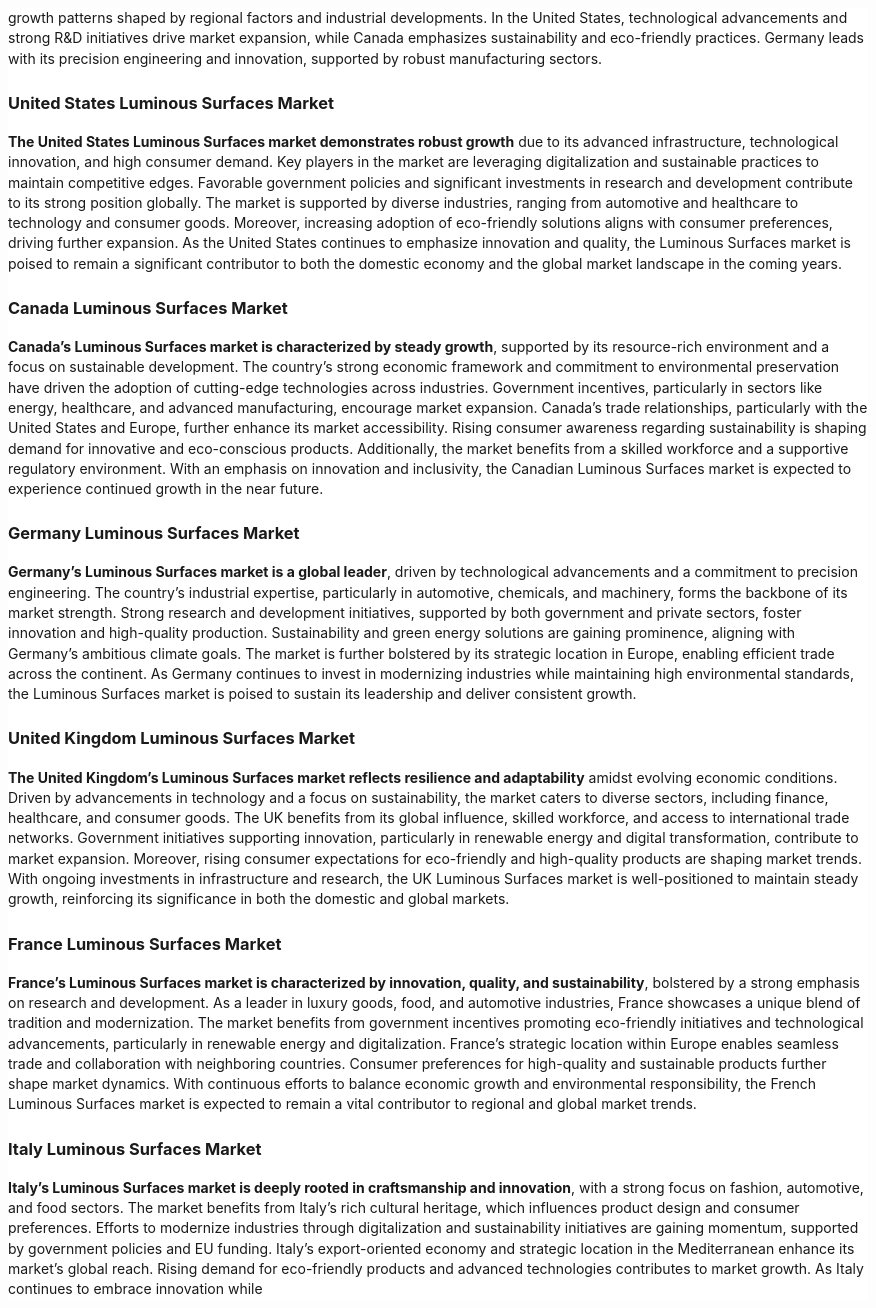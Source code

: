 growth patterns shaped by regional factors and industrial developments. In the United States, technological advancements and strong R&amp;D initiatives drive market expansion, while Canada emphasizes sustainability and eco-friendly practices. Germany leads with its precision engineering and innovation, supported by robust manufacturing sectors.</span></em></p></blockquote><h3><strong>United States Luminous Surfaces Market</strong></h3><p><strong>The United States Luminous Surfaces market demonstrates robust growth</strong> due to its advanced infrastructure, technological innovation, and high consumer demand. Key players in the market are leveraging digitalization and sustainable practices to maintain competitive edges. Favorable government policies and significant investments in research and development contribute to its strong position globally. The market is supported by diverse industries, ranging from automotive and healthcare to technology and consumer goods. Moreover, increasing adoption of eco-friendly solutions aligns with consumer preferences, driving further expansion. As the United States continues to emphasize innovation and quality, the Luminous Surfaces market is poised to remain a significant contributor to both the domestic economy and the global market landscape in the coming years.</p><h3><strong>Canada Luminous Surfaces Market</strong></h3><p><strong>Canada&rsquo;s Luminous Surfaces market is characterized by steady growth</strong>, supported by its resource-rich environment and a focus on sustainable development. The country&rsquo;s strong economic framework and commitment to environmental preservation have driven the adoption of cutting-edge technologies across industries. Government incentives, particularly in sectors like energy, healthcare, and advanced manufacturing, encourage market expansion. Canada&rsquo;s trade relationships, particularly with the United States and Europe, further enhance its market accessibility. Rising consumer awareness regarding sustainability is shaping demand for innovative and eco-conscious products. Additionally, the market benefits from a skilled workforce and a supportive regulatory environment. With an emphasis on innovation and inclusivity, the Canadian Luminous Surfaces market is expected to experience continued growth in the near future.</p><h3><strong>Germany Luminous Surfaces Market</strong></h3><p><strong>Germany&rsquo;s Luminous Surfaces market is a global leader</strong>, driven by technological advancements and a commitment to precision engineering. The country&rsquo;s industrial expertise, particularly in automotive, chemicals, and machinery, forms the backbone of its market strength. Strong research and development initiatives, supported by both government and private sectors, foster innovation and high-quality production. Sustainability and green energy solutions are gaining prominence, aligning with Germany&rsquo;s ambitious climate goals. The market is further bolstered by its strategic location in Europe, enabling efficient trade across the continent. As Germany continues to invest in modernizing industries while maintaining high environmental standards, the Luminous Surfaces market is poised to sustain its leadership and deliver consistent growth.</p><h3><strong>United Kingdom Luminous Surfaces Market</strong></h3><p><strong>The United Kingdom&rsquo;s Luminous Surfaces market reflects resilience and adaptability</strong> amidst evolving economic conditions. Driven by advancements in technology and a focus on sustainability, the market caters to diverse sectors, including finance, healthcare, and consumer goods. The UK benefits from its global influence, skilled workforce, and access to international trade networks. Government initiatives supporting innovation, particularly in renewable energy and digital transformation, contribute to market expansion. Moreover, rising consumer expectations for eco-friendly and high-quality products are shaping market trends. With ongoing investments in infrastructure and research, the UK Luminous Surfaces market is well-positioned to maintain steady growth, reinforcing its significance in both the domestic and global markets.</p><h3><strong>France Luminous Surfaces Market</strong></h3><p><strong>France&rsquo;s Luminous Surfaces market is characterized by innovation, quality, and sustainability</strong>, bolstered by a strong emphasis on research and development. As a leader in luxury goods, food, and automotive industries, France showcases a unique blend of tradition and modernization. The market benefits from government incentives promoting eco-friendly initiatives and technological advancements, particularly in renewable energy and digitalization. France&rsquo;s strategic location within Europe enables seamless trade and collaboration with neighboring countries. Consumer preferences for high-quality and sustainable products further shape market dynamics. With continuous efforts to balance economic growth and environmental responsibility, the French Luminous Surfaces market is expected to remain a vital contributor to regional and global market trends.</p><h3><strong>Italy Luminous Surfaces Market</strong></h3><p><strong>Italy&rsquo;s Luminous Surfaces market is deeply rooted in craftsmanship and innovation</strong>, with a strong focus on fashion, automotive, and food sectors. The market benefits from Italy&rsquo;s rich cultural heritage, which influences product design and consumer preferences. Efforts to modernize industries through digitalization and sustainability initiatives are gaining momentum, supported by government policies and EU funding. Italy&rsquo;s export-oriented economy and strategic location in the Mediterranean enhance its market&rsquo;s global reach. Rising demand for eco-friendly products and advanced technologies contributes to market growth. As Italy continues to embrace innovation while